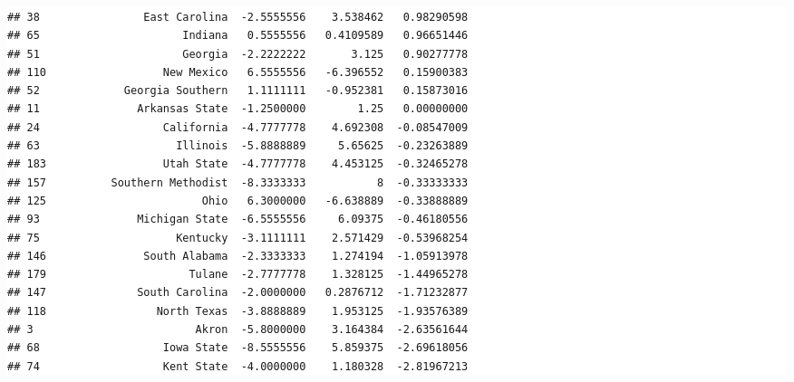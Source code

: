     ## 38                East Carolina  -2.5555556    3.538462   0.98290598
    ## 65                      Indiana   0.5555556   0.4109589   0.96651446
    ## 51                      Georgia  -2.2222222       3.125   0.90277778
    ## 110                  New Mexico   6.5555556   -6.396552   0.15900383
    ## 52             Georgia Southern   1.1111111   -0.952381   0.15873016
    ## 11               Arkansas State  -1.2500000        1.25   0.00000000
    ## 24                   California  -4.7777778    4.692308  -0.08547009
    ## 63                     Illinois  -5.8888889     5.65625  -0.23263889
    ## 183                  Utah State  -4.7777778    4.453125  -0.32465278
    ## 157          Southern Methodist  -8.3333333           8  -0.33333333
    ## 125                        Ohio   6.3000000   -6.638889  -0.33888889
    ## 93               Michigan State  -6.5555556     6.09375  -0.46180556
    ## 75                     Kentucky  -3.1111111    2.571429  -0.53968254
    ## 146               South Alabama  -2.3333333    1.274194  -1.05913978
    ## 179                      Tulane  -2.7777778    1.328125  -1.44965278
    ## 147              South Carolina  -2.0000000   0.2876712  -1.71232877
    ## 118                 North Texas  -3.8888889    1.953125  -1.93576389
    ## 3                         Akron  -5.8000000    3.164384  -2.63561644
    ## 68                   Iowa State  -8.5555556    5.859375  -2.69618056
    ## 74                   Kent State  -4.0000000    1.180328  -2.81967213